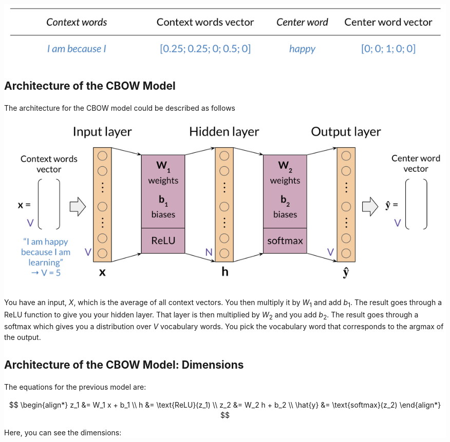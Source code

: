 ![CBOW inputs outputs](./images/n2-cbow-io-example.png)

## Architecture of the CBOW Model

The architecture for the CBOW model could be described as follows

![CBOW architecture](./images/l2-cbow-model-architecture.png)

You have an input, $X$, which is the average of all context vectors. You then multiply it by $W_1$ and add $b_1$. The result goes through a ReLU function to give you your hidden layer. That layer is then multiplied by $W_2$ and you add $b_2$. The result goes through a softmax which gives you a distribution over $V$ vocabulary words. You pick the vocabulary word that corresponds to the argmax of the output.

## Architecture of the CBOW Model: Dimensions

The equations for the previous model are:

$$
\begin{align*}
z_1 &= W_1 x + b_1 \\
h &= \text{ReLU}(z_1) \\
z_2 &= W_2 h + b_2 \\
\hat{y} &= \text{softmax}(z_2)
\end{align*}
$$

Here, you can see the dimensions:
